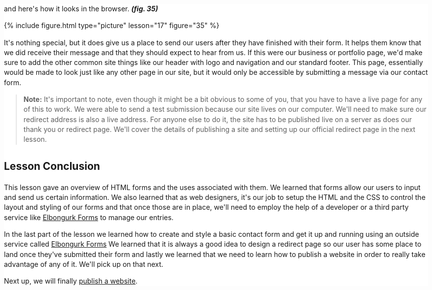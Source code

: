 and here's how it looks in the browser. *__(fig. 35)__*

{% include figure.html type="picture" lesson="17" figure="35" %}

It's nothing special, but it does give us a place to send our users after they have finished with their form. It helps them know that we did receive their message and that they should expect to hear from us. If this were our business or portfolio page, we'd make sure to add the other common site things like our header with logo and navigation and our standard footer. 
This page, essentially would be made to look just like any other page in our site, but it would only be accessible by submitting a message via our contact form.

>    __Note:__ It's important to note, even though it might be a bit obvious to some of you, that you have to have a live page for any of this to work. We were able to send a test submission because our site lives on our computer. We'll need to make sure our redirect address is also a live address. For anyone else to do it, the site has to be published live on a server as does our thank you or redirect page. We'll cover the details of publishing a site and setting up our official redirect page in the next lesson.


## Lesson Conclusion

This lesson gave an overview of HTML forms and the uses associated with them. We learned that forms allow our users to input and send us certain information. We also learned that as web designers, it's our job to setup the HTML and the CSS to control the layout and styling of our forms and that once those are in place, we'll need to employ the help of a developer or a third party service like [Elbongurk Forms](https://forms.elbongurk.com) to manage our entries.

In the last part of the lesson we learned how to create and style a basic contact form and get it up and running using an outside service called [Elbongurk Forms](https://forms.elbongurk.com) We learned that it is always a good idea to design a redirect page so our user has some place to land once they've submitted their form and lastly we learned that we need to learn how to publish a website in order to really take advantage of any of it. We'll pick up on that next.

Next up, we will finally [publish a website](../18-publishing-a-website/).
